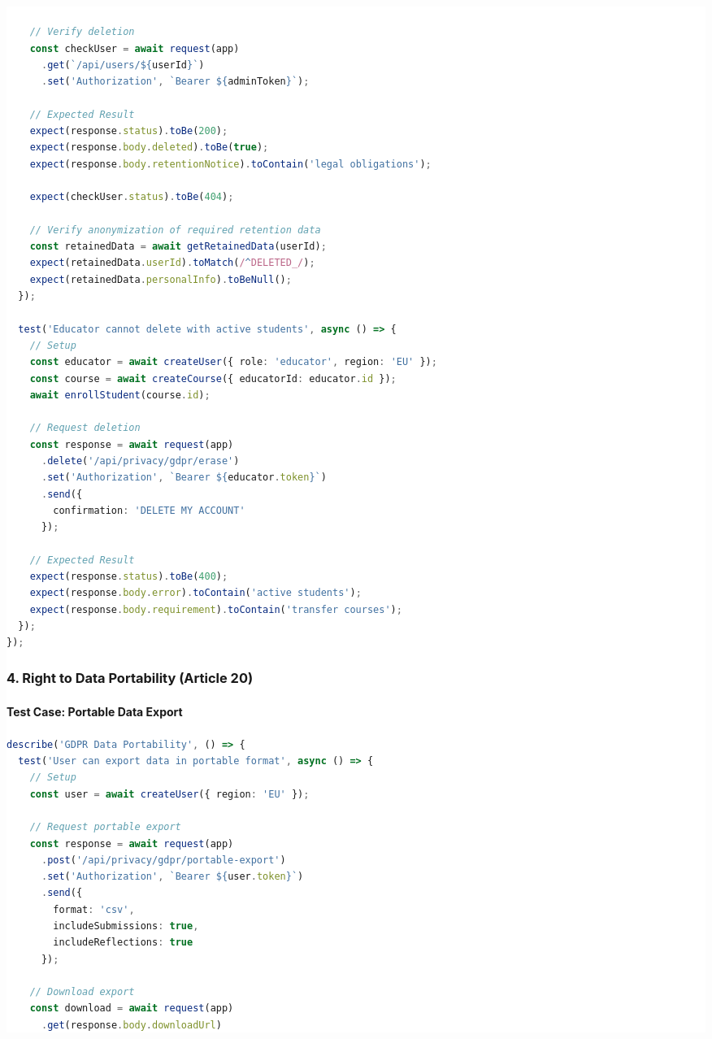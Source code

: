 ```typescript
    
    // Verify deletion
    const checkUser = await request(app)
      .get(`/api/users/${userId}`)
      .set('Authorization', `Bearer ${adminToken}`);
    
    // Expected Result
    expect(response.status).toBe(200);
    expect(response.body.deleted).toBe(true);
    expect(response.body.retentionNotice).toContain('legal obligations');
    
    expect(checkUser.status).toBe(404);
    
    // Verify anonymization of required retention data
    const retainedData = await getRetainedData(userId);
    expect(retainedData.userId).toMatch(/^DELETED_/);
    expect(retainedData.personalInfo).toBeNull();
  });

  test('Educator cannot delete with active students', async () => {
    // Setup
    const educator = await createUser({ role: 'educator', region: 'EU' });
    const course = await createCourse({ educatorId: educator.id });
    await enrollStudent(course.id);
    
    // Request deletion
    const response = await request(app)
      .delete('/api/privacy/gdpr/erase')
      .set('Authorization', `Bearer ${educator.token}`)
      .send({
        confirmation: 'DELETE MY ACCOUNT'
      });
    
    // Expected Result
    expect(response.status).toBe(400);
    expect(response.body.error).toContain('active students');
    expect(response.body.requirement).toContain('transfer courses');
  });
});
```

### 4. Right to Data Portability (Article 20)

#### Test Case: Portable Data Export
```typescript
describe('GDPR Data Portability', () => {
  test('User can export data in portable format', async () => {
    // Setup
    const user = await createUser({ region: 'EU' });
    
    // Request portable export
    const response = await request(app)
      .post('/api/privacy/gdpr/portable-export')
      .set('Authorization', `Bearer ${user.token}`)
      .send({
        format: 'csv',
        includeSubmissions: true,
        includeReflections: true
      });
    
    // Download export
    const download = await request(app)
      .get(response.body.downloadUrl)
```